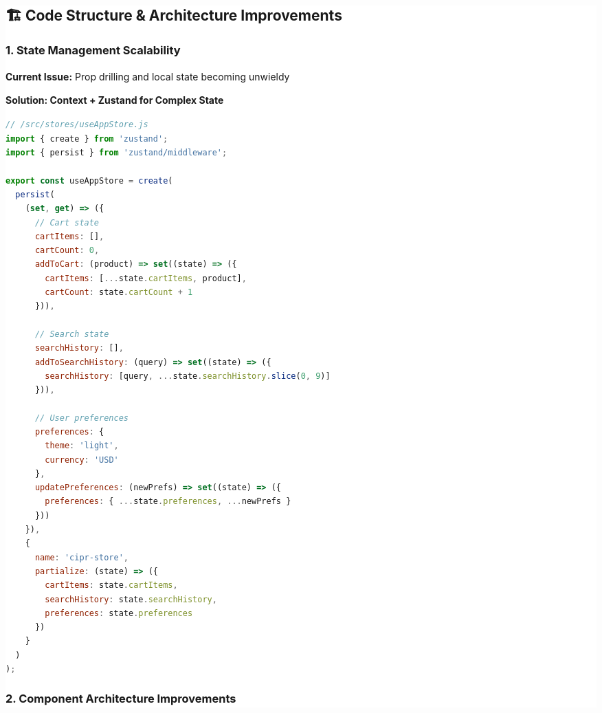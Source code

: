 ## 🏗️ Code Structure & Architecture Improvements

### 1. **State Management Scalability**

**Current Issue:** Prop drilling and local state becoming unwieldy

**Solution: Context + Zustand for Complex State**

```jsx
// /src/stores/useAppStore.js
import { create } from 'zustand';
import { persist } from 'zustand/middleware';

export const useAppStore = create(
  persist(
    (set, get) => ({
      // Cart state
      cartItems: [],
      cartCount: 0,
      addToCart: (product) => set((state) => ({
        cartItems: [...state.cartItems, product],
        cartCount: state.cartCount + 1
      })),
      
      // Search state  
      searchHistory: [],
      addToSearchHistory: (query) => set((state) => ({
        searchHistory: [query, ...state.searchHistory.slice(0, 9)]
      })),
      
      // User preferences
      preferences: {
        theme: 'light',
        currency: 'USD'
      },
      updatePreferences: (newPrefs) => set((state) => ({
        preferences: { ...state.preferences, ...newPrefs }
      }))
    }),
    {
      name: 'cipr-store',
      partialize: (state) => ({ 
        cartItems: state.cartItems,
        searchHistory: state.searchHistory,
        preferences: state.preferences 
      })
    }
  )
);
```

### 2. **Component Architecture Improvements**
